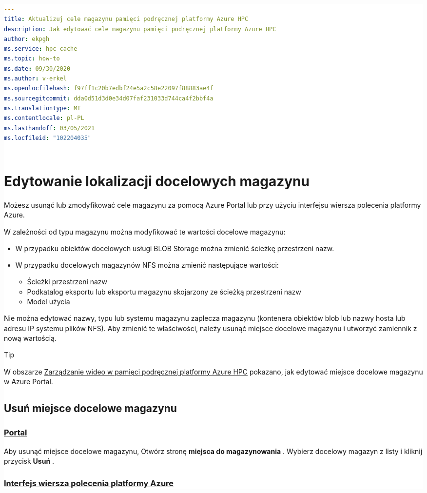 ```yaml
---
title: Aktualizuj cele magazynu pamięci podręcznej platformy Azure HPC
description: Jak edytować cele magazynu pamięci podręcznej platformy Azure HPC
author: ekpgh
ms.service: hpc-cache
ms.topic: how-to
ms.date: 09/30/2020
ms.author: v-erkel
ms.openlocfilehash: f97ff1c20b7edbf24e5a2c58e22097f88883ae4f
ms.sourcegitcommit: dda0d51d3d0e34d07faf231033d744ca4f2bbf4a
ms.translationtype: MT
ms.contentlocale: pl-PL
ms.lasthandoff: 03/05/2021
ms.locfileid: "102204035"
---
```

# <a name="edit-storage-targets"></a>Edytowanie lokalizacji docelowych magazynu

Możesz usunąć lub zmodyfikować cele magazynu za pomocą Azure Portal lub przy użyciu interfejsu wiersza polecenia platformy Azure.

W zależności od typu magazynu można modyfikować te wartości docelowe magazynu:

* W przypadku obiektów docelowych usługi BLOB Storage można zmienić ścieżkę przestrzeni nazw.

* W przypadku docelowych magazynów NFS można zmienić następujące wartości:

  * Ścieżki przestrzeni nazw
  * Podkatalog eksportu lub eksportu magazynu skojarzony ze ścieżką przestrzeni nazw
  * Model użycia

Nie można edytować nazwy, typu lub systemu magazynu zaplecza magazynu (kontenera obiektów blob lub nazwy hosta lub adresu IP systemu plików NFS). Aby zmienić te właściwości, należy usunąć miejsce docelowe magazynu i utworzyć zamiennik z nową wartością.

> [!TIP]
> W obszarze [Zarządzanie wideo w pamięci podręcznej platformy Azure HPC](https://azure.microsoft.com/resources/videos/managing-hpc-cache/) pokazano, jak edytować miejsce docelowe magazynu w Azure Portal.

## <a name="remove-a-storage-target"></a>Usuń miejsce docelowe magazynu

### <a name="portal"></a>[Portal](#tab/azure-portal)

Aby usunąć miejsce docelowe magazynu, Otwórz stronę **miejsca do magazynowania** . Wybierz docelowy magazyn z listy i kliknij przycisk **Usuń** .

### <a name="azure-cli"></a>[Interfejs wiersza polecenia platformy Azure](#tab/azure-cli)
